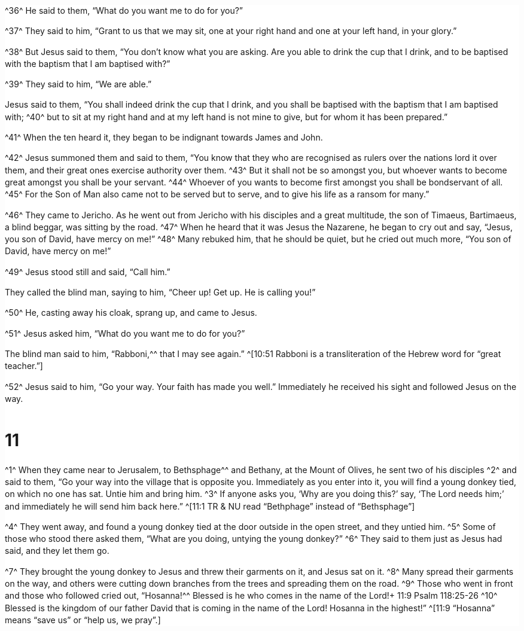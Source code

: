^36^ He said to them, “What do you want me to do for you?” 

^37^ They said to him, “Grant to us that we may sit, one at your right hand and one at your left hand, in your glory.” 

^38^ But Jesus said to them, “You don’t know what you are asking. Are you able to drink the cup that I drink, and to be baptised with the baptism that I am baptised with?” 

^39^ They said to him, “We are able.” 

Jesus said to them, “You shall indeed drink the cup that I drink, and you shall be baptised with the baptism that I am baptised with; ^40^ but to sit at my right hand and at my left hand is not mine to give, but for whom it has been prepared.” 

^41^ When the ten heard it, they began to be indignant towards James and John. 

^42^ Jesus summoned them and said to them, “You know that they who are recognised as rulers over the nations lord it over them, and their great ones exercise authority over them. ^43^ But it shall not be so amongst you, but whoever wants to become great amongst you shall be your servant. ^44^ Whoever of you wants to become first amongst you shall be bondservant of all. ^45^ For the Son of Man also came not to be served but to serve, and to give his life as a ransom for many.” 

^46^ They came to Jericho. As he went out from Jericho with his disciples and a great multitude, the son of Timaeus, Bartimaeus, a blind beggar, was sitting by the road. ^47^ When he heard that it was Jesus the Nazarene, he began to cry out and say, “Jesus, you son of David, have mercy on me!” ^48^ Many rebuked him, that he should be quiet, but he cried out much more, “You son of David, have mercy on me!” 

^49^ Jesus stood still and said, “Call him.” 

They called the blind man, saying to him, “Cheer up! Get up. He is calling you!” 

^50^ He, casting away his cloak, sprang up, and came to Jesus. 

^51^ Jesus asked him, “What do you want me to do for you?” 

The blind man said to him, “Rabboni,^^ that I may see again.” 
^[10:51 Rabboni is a transliteration of the Hebrew word for “great teacher.”]

^52^ Jesus said to him, “Go your way. Your faith has made you well.” Immediately he received his sight and followed Jesus on the way. 

# 11 
^1^ When they came near to Jerusalem, to Bethsphage^^ and Bethany, at the Mount of Olives, he sent two of his disciples ^2^ and said to them, “Go your way into the village that is opposite you. Immediately as you enter into it, you will find a young donkey tied, on which no one has sat. Untie him and bring him. ^3^ If anyone asks you, ‘Why are you doing this?’ say, ‘The Lord needs him;’ and immediately he will send him back here.” 
^[11:1 TR & NU read “Bethphage” instead of “Bethsphage”]

^4^ They went away, and found a young donkey tied at the door outside in the open street, and they untied him. ^5^ Some of those who stood there asked them, “What are you doing, untying the young donkey?” ^6^ They said to them just as Jesus had said, and they let them go. 

^7^ They brought the young donkey to Jesus and threw their garments on it, and Jesus sat on it. ^8^ Many spread their garments on the way, and others were cutting down branches from the trees and spreading them on the road. ^9^ Those who went in front and those who followed cried out, “Hosanna!^^ Blessed is he who comes in the name of the Lord!+ 11:9 Psalm 118:25-26 ^10^ Blessed is the kingdom of our father David that is coming in the name of the Lord! Hosanna in the highest!” 
^[11:9 “Hosanna” means “save us” or “help us, we pray”.]
